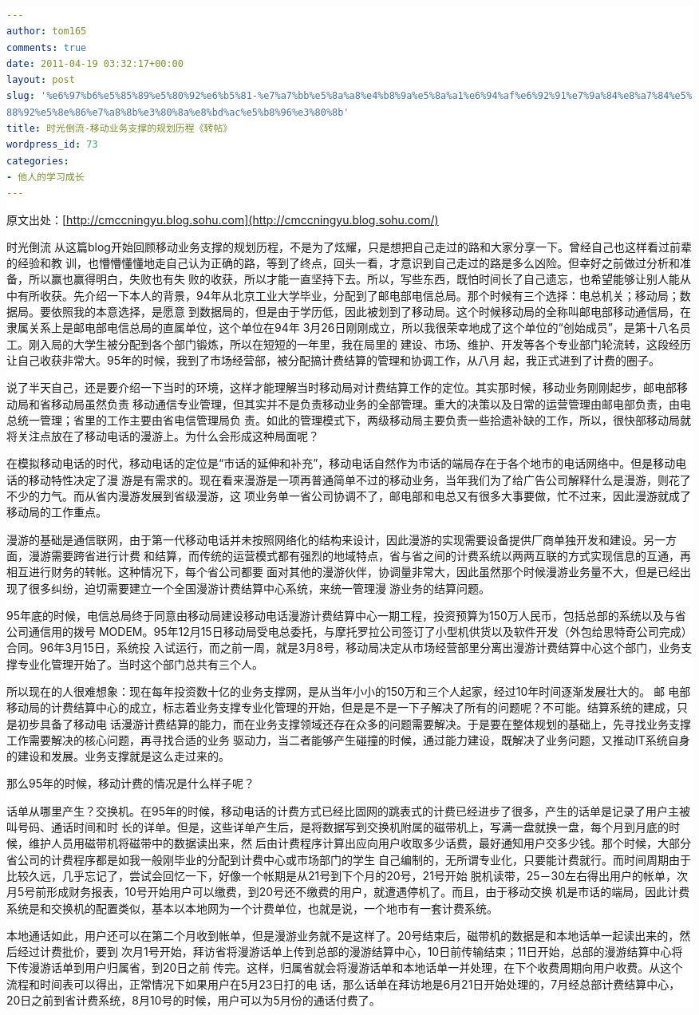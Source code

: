 ```yaml
---
author: tom165
comments: true
date: 2011-04-19 03:32:17+00:00
layout: post
slug: '%e6%97%b6%e5%85%89%e5%80%92%e6%b5%81-%e7%a7%bb%e5%8a%a8%e4%b8%9a%e5%8a%a1%e6%94%af%e6%92%91%e7%9a%84%e8%a7%84%e5%88%92%e5%8e%86%e7%a8%8b%e3%80%8a%e8%bd%ac%e5%b8%96%e3%80%8b'
title: 时光倒流-移动业务支撑的规划历程《转帖》
wordpress_id: 73
categories:
- 他人的学习成长
---
```


原文出处：[http://cmccningyu.blog.sohu.com](http://cmccningyu.blog.sohu.com/)




时光倒流
从这篇blog开始回顾移动业务支撑的规划历程，不是为了炫耀，只是想把自己走过的路和大家分享一下。曾经自己也这样看过前辈的经验和教 训，也懵懵懂懂地走自己认为正确的路，等到了终点，回头一看，才意识到自己走过的路是多么凶险。但幸好之前做过分析和准备，所以赢也赢得明白，失败也有失 败的收获，所以才能一直坚持下去。所以，写些东西，既怕时间长了自己遗忘，也希望能够让别人能从中有所收获。先介绍一下本人的背景，94年从北京工业大学毕业，分配到了邮电部电信总局。那个时候有三个选择：电总机关；移动局；数据局。要依照我的本意选择，是愿意 到数据局的，但是由于学历低，因此被划到了移动局。这个时候移动局的全称叫邮电部移动通信局，在隶属关系上是邮电部电信总局的直属单位，这个单位在94年 3月26日刚刚成立，所以我很荣幸地成了这个单位的“创始成员”，是第十八名员工。刚入局的大学生被分配到各个部门锻炼，所以在短短的一年里，我在局里的 建设、市场、维护、开发等各个专业部门轮流转，这段经历让自己收获非常大。95年的时候，我到了市场经营部，被分配搞计费结算的管理和协调工作，从八月 起，我正式进到了计费的圈子。

说了半天自己，还是要介绍一下当时的环境，这样才能理解当时移动局对计费结算工作的定位。其实那时候，移动业务刚刚起步，邮电部移动局和省移动局虽然负责 移动通信专业管理，但其实并不是负责移动业务的全部管理。重大的决策以及日常的运营管理由邮电部负责，由电总统一管理；省里的工作主要由省电信管理局负 责。如此的管理模式下，两级移动局主要负责一些拾遗补缺的工作，所以，很快部移动局就将关注点放在了移动电话的漫游上。为什么会形成这种局面呢？

在模拟移动电话的时代，移动电话的定位是“市话的延伸和补充”，移动电话自然作为市话的端局存在于各个地市的电话网络中。但是移动电话的移动特性决定了漫 游是有需求的。现在看来漫游是一项再普通简单不过的移动业务，当年我们为了给广告公司解释什么是漫游，则花了不少的力气。而从省内漫游发展到省级漫游，这 项业务单一省公司协调不了，邮电部和电总又有很多大事要做，忙不过来，因此漫游就成了移动局的工作重点。

漫游的基础是通信联网，由于第一代移动电话并未按照网络化的结构来设计，因此漫游的实现需要设备提供厂商单独开发和建设。另一方面，漫游需要跨省进行计费 和结算，而传统的运营模式都有强烈的地域特点，省与省之间的计费系统以两两互联的方式实现信息的互通，再相互进行财务的转帐。这种情况下，每个省公司都要 面对其他的漫游伙伴，协调量非常大，因此虽然那个时候漫游业务量不大，但是已经出现了很多纠纷，迫切需要建立一个全国漫游计费结算中心系统，来统一管理漫 游业务的结算问题。

95年底的时候，电信总局终于同意由移动局建设移动电话漫游计费结算中心一期工程，投资预算为150万人民币，包括总部的系统以及与省公司通信用的拨号 MODEM。95年12月15日移动局受电总委托，与摩托罗拉公司签订了小型机供货以及软件开发（外包给思特奇公司完成）合同。96年3月15日，系统投 入试运行，而之前一周，就是3月8号，移动局决定从市场经营部里分离出漫游计费结算中心这个部门，业务支撑专业化管理开始了。当时这个部门总共有三个人。

所以现在的人很难想象：现在每年投资数十亿的业务支撑网，是从当年小小的150万和三个人起家，经过10年时间逐渐发展壮大的。
邮 电部移动局的计费结算中心的成立，标志着业务支撑专业化管理的开始，但是是不是一下子解决了所有的问题呢？不可能。结算系统的建成，只是初步具备了移动电 话漫游计费结算的能力，而在业务支撑领域还存在众多的问题需要解决。于是要在整体规划的基础上，先寻找业务支撑工作需要解决的核心问题，再寻找合适的业务 驱动力，当二者能够产生碰撞的时候，通过能力建设，既解决了业务问题，又推动IT系统自身的建设和发展。业务支撑就是这么走过来的。

那么95年的时候，移动计费的情况是什么样子呢？

话单从哪里产生？交换机。在95年的时候，移动电话的计费方式已经比固网的跳表式的计费已经进步了很多，产生的话单是记录了用户主被叫号码、通话时间和时 长的详单。但是，这些详单产生后，是将数据写到交换机附属的磁带机上，写满一盘就换一盘，每个月到月底的时候，维护人员用磁带机将磁带中的数据读出来，然 后由计费程序计算出应向用户收取多少话费，最好通知用户交多少钱。那个时候，大部分省公司的计费程序都是如我一般刚毕业的分配到计费中心或市场部门的学生 自己编制的，无所谓专业化，只要能计费就行。而时间周期由于比较久远，几乎忘记了，尝试会回忆一下，好像一个帐期是从21号到下个月的20号，21号开始 脱机读带，25－30左右得出用户的帐单，次月5号前形成财务报表，10号开始用户可以缴费，到20号还不缴费的用户，就遭遇停机了。而且，由于移动交换 机是市话的端局，因此计费系统是和交换机的配置类似，基本以本地网为一个计费单位，也就是说，一个地市有一套计费系统。

本地通话如此，用户还可以在第二个月收到帐单，但是漫游业务就不是这样了。20号结束后，磁带机的数据是和本地话单一起读出来的，然后经过计费批价，要到 次月1号开始，拜访省将漫游话单上传到总部的漫游结算中心，10日前传输结束；11日开始，总部的漫游结算中心将下传漫游话单到用户归属省，到20日之前 传完。这样，归属省就会将漫游话单和本地话单一并处理，在下个收费周期向用户收费。从这个流程和时间表可以得出，正常情况下如果用户在5月23日打的电 话，那么话单在拜访地是6月21日开始处理的，7月经总部计费结算中心，20日之前到省计费系统，8月10号的时候，用户可以为5月份的通话付费了。
